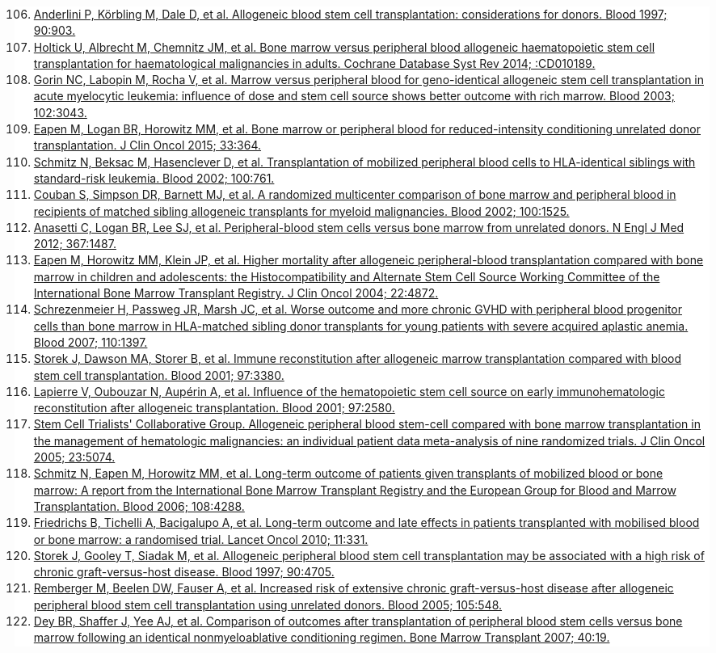 106.  [Anderlini P, Körbling M, Dale D, et al. Allogeneic blood stem cell transplantation: considerations for donors. Blood 1997; 90:903.](https://www.uptodate.cn/contents/zh-Hans/sources-of-hematopoietic-stem-cells/abstract/106)
107.  [Holtick U, Albrecht M, Chemnitz JM, et al. Bone marrow versus peripheral blood allogeneic haematopoietic stem cell transplantation for haematological malignancies in adults. Cochrane Database Syst Rev 2014; :CD010189.](https://www.uptodate.cn/contents/zh-Hans/sources-of-hematopoietic-stem-cells/abstract/107)
108.  [Gorin NC, Labopin M, Rocha V, et al. Marrow versus peripheral blood for geno-identical allogeneic stem cell transplantation in acute myelocytic leukemia: influence of dose and stem cell source shows better outcome with rich marrow. Blood 2003; 102:3043.](https://www.uptodate.cn/contents/zh-Hans/sources-of-hematopoietic-stem-cells/abstract/108)
109.  [Eapen M, Logan BR, Horowitz MM, et al. Bone marrow or peripheral blood for reduced-intensity conditioning unrelated donor transplantation. J Clin Oncol 2015; 33:364.](https://www.uptodate.cn/contents/zh-Hans/sources-of-hematopoietic-stem-cells/abstract/109)
110.  [Schmitz N, Beksac M, Hasenclever D, et al. Transplantation of mobilized peripheral blood cells to HLA-identical siblings with standard-risk leukemia. Blood 2002; 100:761.](https://www.uptodate.cn/contents/zh-Hans/sources-of-hematopoietic-stem-cells/abstract/110)
111.  [Couban S, Simpson DR, Barnett MJ, et al. A randomized multicenter comparison of bone marrow and peripheral blood in recipients of matched sibling allogeneic transplants for myeloid malignancies. Blood 2002; 100:1525.](https://www.uptodate.cn/contents/zh-Hans/sources-of-hematopoietic-stem-cells/abstract/111)
112.  [Anasetti C, Logan BR, Lee SJ, et al. Peripheral-blood stem cells versus bone marrow from unrelated donors. N Engl J Med 2012; 367:1487.](https://www.uptodate.cn/contents/zh-Hans/sources-of-hematopoietic-stem-cells/abstract/112)
113.  [Eapen M, Horowitz MM, Klein JP, et al. Higher mortality after allogeneic peripheral-blood transplantation compared with bone marrow in children and adolescents: the Histocompatibility and Alternate Stem Cell Source Working Committee of the International Bone Marrow Transplant Registry. J Clin Oncol 2004; 22:4872.](https://www.uptodate.cn/contents/zh-Hans/sources-of-hematopoietic-stem-cells/abstract/113)
114.  [Schrezenmeier H, Passweg JR, Marsh JC, et al. Worse outcome and more chronic GVHD with peripheral blood progenitor cells than bone marrow in HLA-matched sibling donor transplants for young patients with severe acquired aplastic anemia. Blood 2007; 110:1397.](https://www.uptodate.cn/contents/zh-Hans/sources-of-hematopoietic-stem-cells/abstract/114)
115.  [Storek J, Dawson MA, Storer B, et al. Immune reconstitution after allogeneic marrow transplantation compared with blood stem cell transplantation. Blood 2001; 97:3380.](https://www.uptodate.cn/contents/zh-Hans/sources-of-hematopoietic-stem-cells/abstract/115)
116.  [Lapierre V, Oubouzar N, Aupérin A, et al. Influence of the hematopoietic stem cell source on early immunohematologic reconstitution after allogeneic transplantation. Blood 2001; 97:2580.](https://www.uptodate.cn/contents/zh-Hans/sources-of-hematopoietic-stem-cells/abstract/116)
117.  [Stem Cell Trialists' Collaborative Group. Allogeneic peripheral blood stem-cell compared with bone marrow transplantation in the management of hematologic malignancies: an individual patient data meta-analysis of nine randomized trials. J Clin Oncol 2005; 23:5074.](https://www.uptodate.cn/contents/zh-Hans/sources-of-hematopoietic-stem-cells/abstract/117)
118.  [Schmitz N, Eapen M, Horowitz MM, et al. Long-term outcome of patients given transplants of mobilized blood or bone marrow: A report from the International Bone Marrow Transplant Registry and the European Group for Blood and Marrow Transplantation. Blood 2006; 108:4288.](https://www.uptodate.cn/contents/zh-Hans/sources-of-hematopoietic-stem-cells/abstract/118)
119.  [Friedrichs B, Tichelli A, Bacigalupo A, et al. Long-term outcome and late effects in patients transplanted with mobilised blood or bone marrow: a randomised trial. Lancet Oncol 2010; 11:331.](https://www.uptodate.cn/contents/zh-Hans/sources-of-hematopoietic-stem-cells/abstract/119)
120.  [Storek J, Gooley T, Siadak M, et al. Allogeneic peripheral blood stem cell transplantation may be associated with a high risk of chronic graft-versus-host disease. Blood 1997; 90:4705.](https://www.uptodate.cn/contents/zh-Hans/sources-of-hematopoietic-stem-cells/abstract/120)
121.  [Remberger M, Beelen DW, Fauser A, et al. Increased risk of extensive chronic graft-versus-host disease after allogeneic peripheral blood stem cell transplantation using unrelated donors. Blood 2005; 105:548.](https://www.uptodate.cn/contents/zh-Hans/sources-of-hematopoietic-stem-cells/abstract/121)
122.  [Dey BR, Shaffer J, Yee AJ, et al. Comparison of outcomes after transplantation of peripheral blood stem cells versus bone marrow following an identical nonmyeloablative conditioning regimen. Bone Marrow Transplant 2007; 40:19.](https://www.uptodate.cn/contents/zh-Hans/sources-of-hematopoietic-stem-cells/abstract/122)